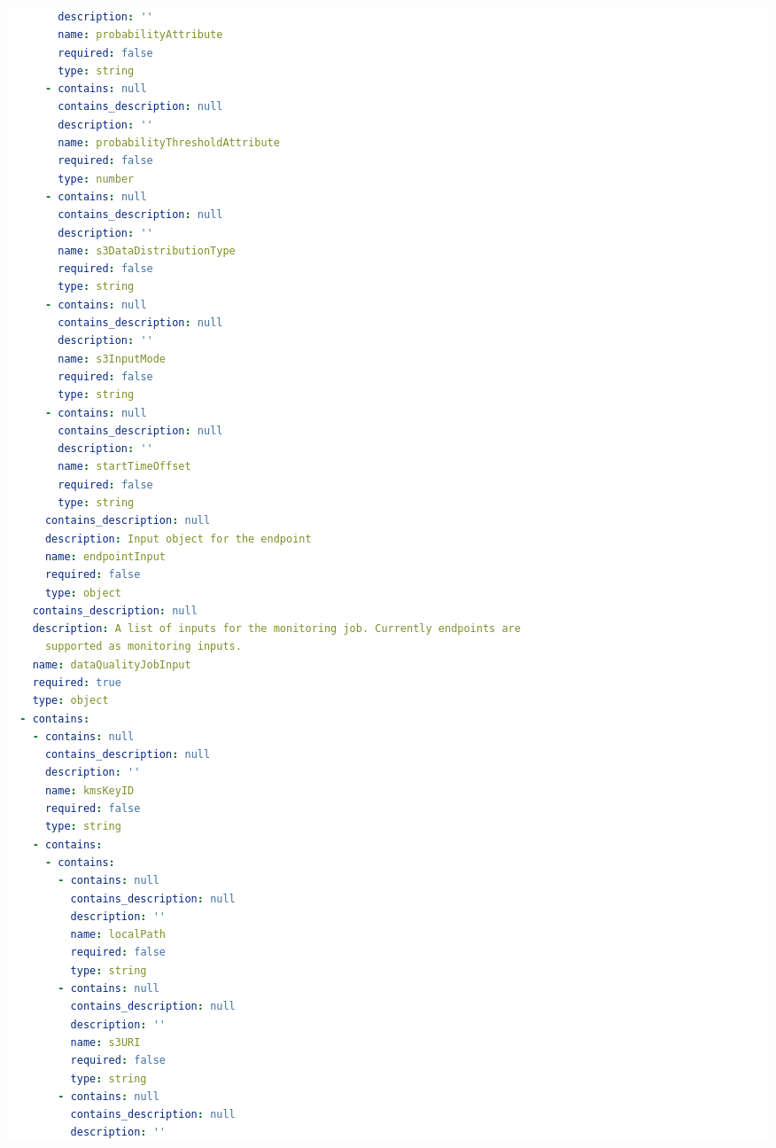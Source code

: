 ```yaml
        description: ''
        name: probabilityAttribute
        required: false
        type: string
      - contains: null
        contains_description: null
        description: ''
        name: probabilityThresholdAttribute
        required: false
        type: number
      - contains: null
        contains_description: null
        description: ''
        name: s3DataDistributionType
        required: false
        type: string
      - contains: null
        contains_description: null
        description: ''
        name: s3InputMode
        required: false
        type: string
      - contains: null
        contains_description: null
        description: ''
        name: startTimeOffset
        required: false
        type: string
      contains_description: null
      description: Input object for the endpoint
      name: endpointInput
      required: false
      type: object
    contains_description: null
    description: A list of inputs for the monitoring job. Currently endpoints are
      supported as monitoring inputs.
    name: dataQualityJobInput
    required: true
    type: object
  - contains:
    - contains: null
      contains_description: null
      description: ''
      name: kmsKeyID
      required: false
      type: string
    - contains:
      - contains:
        - contains: null
          contains_description: null
          description: ''
          name: localPath
          required: false
          type: string
        - contains: null
          contains_description: null
          description: ''
          name: s3URI
          required: false
          type: string
        - contains: null
          contains_description: null
          description: ''
```